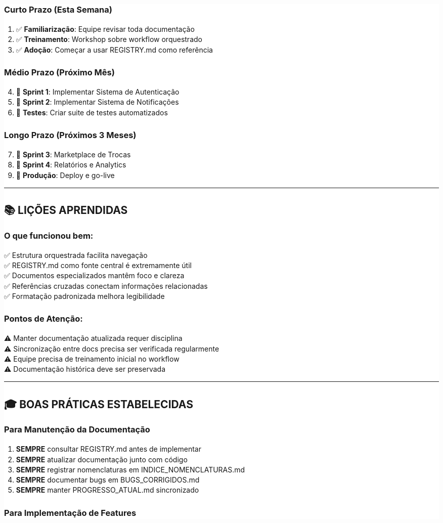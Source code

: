### **Curto Prazo (Esta Semana)**

1. ✅ **Familiarização**: Equipe revisar toda documentação
2. ✅ **Treinamento**: Workshop sobre workflow orquestrado
3. ✅ **Adoção**: Começar a usar REGISTRY.md como referência

### **Médio Prazo (Próximo Mês)**

4. 🎯 **Sprint 1**: Implementar Sistema de Autenticação
5. 🎯 **Sprint 2**: Implementar Sistema de Notificações
6. 🎯 **Testes**: Criar suite de testes automatizados

### **Longo Prazo (Próximos 3 Meses)**

7. 🎯 **Sprint 3**: Marketplace de Trocas
8. 🎯 **Sprint 4**: Relatórios e Analytics
9. 🎯 **Produção**: Deploy e go-live

---

## 📚 LIÇÕES APRENDIDAS

### **O que funcionou bem:**

✅ Estrutura orquestrada facilita navegação  
✅ REGISTRY.md como fonte central é extremamente útil  
✅ Documentos especializados mantêm foco e clareza  
✅ Referências cruzadas conectam informações relacionadas  
✅ Formatação padronizada melhora legibilidade  

### **Pontos de Atenção:**

⚠️ Manter documentação atualizada requer disciplina  
⚠️ Sincronização entre docs precisa ser verificada regularmente  
⚠️ Equipe precisa de treinamento inicial no workflow  
⚠️ Documentação histórica deve ser preservada  

---

## 🎓 BOAS PRÁTICAS ESTABELECIDAS

### **Para Manutenção da Documentação**

1. **SEMPRE** consultar REGISTRY.md antes de implementar
2. **SEMPRE** atualizar documentação junto com código
3. **SEMPRE** registrar nomenclaturas em INDICE_NOMENCLATURAS.md
4. **SEMPRE** documentar bugs em BUGS_CORRIGIDOS.md
5. **SEMPRE** manter PROGRESSO_ATUAL.md sincronizado

### **Para Implementação de Features**

